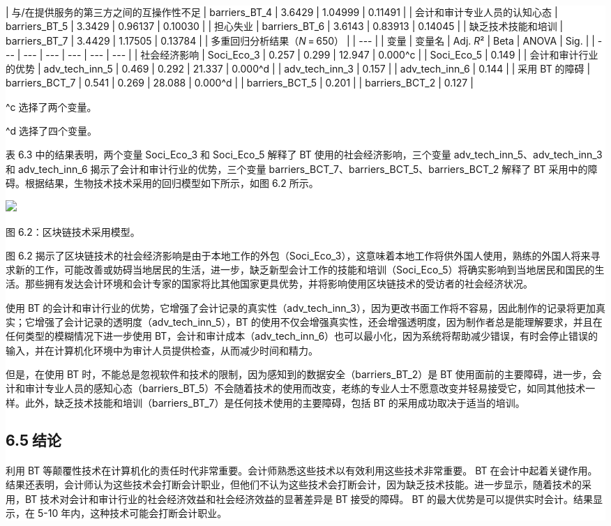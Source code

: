 | 与/在提供服务的第三方之间的互操作性不足 | barriers_BT_4 | 3.6429 | 1.04999 | 0.11491 |
| 会计和审计专业人员的认知心态 | barriers_BT_5 | 3.3429 | 0.96137 | 0.10030 |
| 担心失业 | barriers_BT_6 | 3.6143 | 0.83913 | 0.14045 |
| 缺乏技术技能和培训 | barriers_BT_7 | 3.4429 | 1.17505 | 0.13784 |
| 多重回归分析结果（*N* = 650） |
| --- |
| 变量 | 变量名 | Adj. *R*² | Beta | ANOVA | Sig. |
| --- | --- | --- | --- | --- | --- |
| 社会经济影响 | Soci_Eco_3 | 0.257 | 0.299 | 12.947 | 0.000^c |
| Soci_Eco_5 | 0.149 |
| 会计和审计行业的优势 | adv_tech_inn_5 | 0.469 | 0.292 | 21.337 | 0.000^d |
| adv_tech_inn_3 | 0.157 |
| adv_tech_inn_6 | 0.144 |
| 采用 BT 的障碍 | barriers_BCT_7 | 0.541 | 0.269 | 28.088 | 0.000^d |
| barriers_BCT_5 | 0.201 |
| barriers_BCT_2 | 0.127 |

^c 选择了两个变量。

^d 选择了四个变量。

表 6.3 中的结果表明，两个变量 Soci_Eco_3 和 Soci_Eco_5 解释了 BT 使用的社会经济影响，三个变量 adv_tech_inn_5、adv_tech_inn_3 和 adv_tech_inn_6 揭示了会计和审计行业的优势，三个变量 barriers_BCT_7、barriers_BCT_5、barriers_BCT_2 解释了 BT 采用中的障碍。根据结果，生物技术技术采用的回归模型如下所示，如图 6.2 所示。

![](img/b_9783110702507-006_fig_002.jpg)

图 6.2：区块链技术采用模型。

图 6.2 揭示了区块链技术的社会经济影响是由于本地工作的外包（Soci_Eco_3），这意味着本地工作将供外国人使用，熟练的外国人将来寻求新的工作，可能改善或妨碍当地居民的生活，进一步，缺乏新型会计工作的技能和培训（Soci_Eco_5）将确实影响到当地居民和国民的生活。那些拥有发达会计环境和会计专家的国家将比其他国家更具优势，并将影响使用区块链技术的受访者的社会经济状况。

使用 BT 的会计和审计行业的优势，它增强了会计记录的真实性（adv_tech_inn_3），因为更改书面工作将不容易，因此制作的记录将更加真实；它增强了会计记录的透明度（adv_tech_inn_5），BT 的使用不仅会增强真实性，还会增强透明度，因为制作者总是能理解要求，并且在任何类型的模糊情况下进一步使用 BT，会计和审计成本（adv_tech_inn_6）也可以最小化，因为系统将帮助减少错误，有时会停止错误的输入，并在计算机化环境中为审计人员提供检查，从而减少时间和精力。

但是，在使用 BT 时，不能总是忽视软件和技术的限制，因为感知到的数据安全（barriers_BT_2）是 BT 使用面前的主要障碍，进一步，会计和审计专业人员的感知心态（barriers_BT_5）不会随着技术的使用而改变，老练的专业人士不愿意改变并轻易接受它，如同其他技术一样。此外，缺乏技术技能和培训（barriers_BT_7）是任何技术使用的主要障碍，包括 BT 的采用成功取决于适当的培训。

## 6.5 结论

利用 BT 等颠覆性技术在计算机化的责任时代非常重要。会计师熟悉这些技术以有效利用这些技术非常重要。 BT 在会计中起着关键作用。结果还表明，会计师认为这些技术会打断会计职业，但他们不认为这些技术会打断会计，因为缺乏技术技能。进一步显示，随着技术的采用，BT 技术对会计和审计行业的社会经济效益和社会经济效益的显著差异是 BT 接受的障碍。 BT 的最大优势是可以提供实时会计。结果显示，在 5-10 年内，这种技术可能会打断会计职业。
